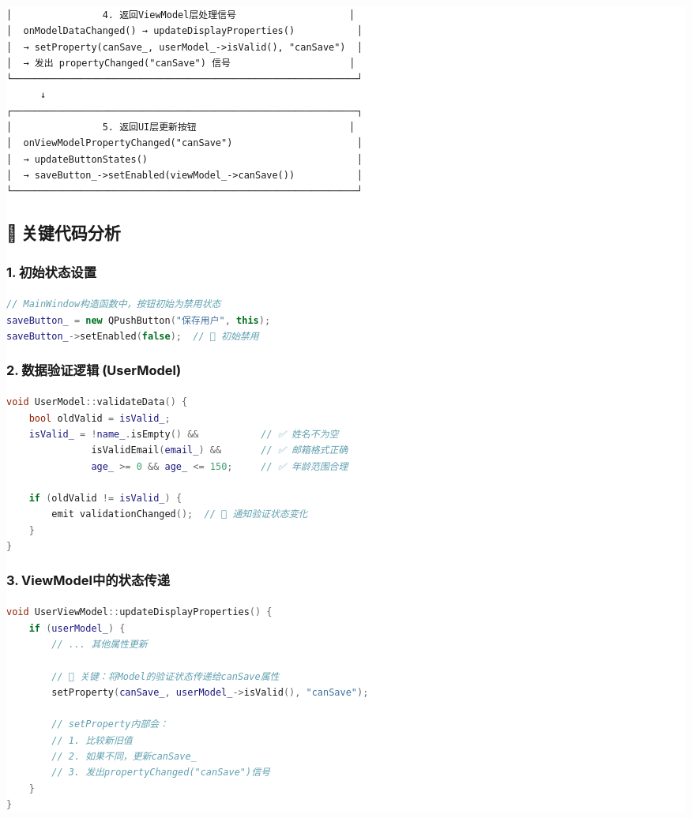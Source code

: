 ```
│                4. 返回ViewModel层处理信号                    │
│  onModelDataChanged() → updateDisplayProperties()           │
│  → setProperty(canSave_, userModel_->isValid(), "canSave")  │
│  → 发出 propertyChanged("canSave") 信号                     │
└─────────────────────────────────────────────────────────────┘
      ↓
┌─────────────────────────────────────────────────────────────┐
│                5. 返回UI层更新按钮                           │
│  onViewModelPropertyChanged("canSave")                      │
│  → updateButtonStates()                                     │
│  → saveButton_->setEnabled(viewModel_->canSave())           │
└─────────────────────────────────────────────────────────────┘
```

## 🎯 关键代码分析

### **1. 初始状态设置**

```cpp
// MainWindow构造函数中，按钮初始为禁用状态
saveButton_ = new QPushButton("保存用户", this);
saveButton_->setEnabled(false);  // 🚫 初始禁用
```

### **2. 数据验证逻辑 (UserModel)**

```cpp
void UserModel::validateData() {
    bool oldValid = isValid_;
    isValid_ = !name_.isEmpty() &&           // ✅ 姓名不为空
               isValidEmail(email_) &&       // ✅ 邮箱格式正确
               age_ >= 0 && age_ <= 150;     // ✅ 年龄范围合理
  
    if (oldValid != isValid_) {
        emit validationChanged();  // 📡 通知验证状态变化
    }
}
```

### **3. ViewModel中的状态传递**

```cpp
void UserViewModel::updateDisplayProperties() {
    if (userModel_) {
        // ... 其他属性更新
      
        // 🔑 关键：将Model的验证状态传递给canSave属性
        setProperty(canSave_, userModel_->isValid(), "canSave");
      
        // setProperty内部会：
        // 1. 比较新旧值
        // 2. 如果不同，更新canSave_
        // 3. 发出propertyChanged("canSave")信号
    }
}
```
